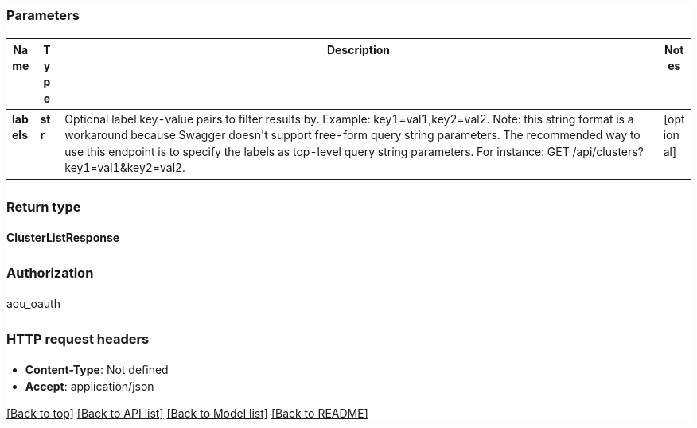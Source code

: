 ### Parameters

Name | Type | Description  | Notes
------------- | ------------- | ------------- | -------------
 **labels** | **str**| Optional label key-value pairs to filter results by. Example: key1&#x3D;val1,key2&#x3D;val2.  Note: this string format is a workaround because Swagger doesn&#39;t support free-form query string parameters. The recommended way to use this endpoint is to specify the labels as top-level query string parameters. For instance: GET /api/clusters?key1&#x3D;val1&amp;key2&#x3D;val2.  | [optional] 

### Return type

[**ClusterListResponse**](ClusterListResponse.md)

### Authorization

[aou_oauth](../README.md#aou_oauth)

### HTTP request headers

 - **Content-Type**: Not defined
 - **Accept**: application/json

[[Back to top]](#) [[Back to API list]](../README.md#documentation-for-api-endpoints) [[Back to Model list]](../README.md#documentation-for-models) [[Back to README]](../README.md)

